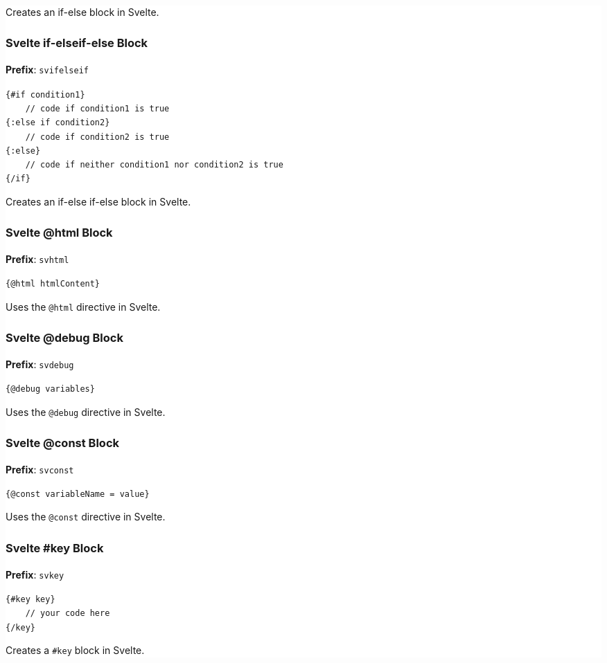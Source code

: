 Creates an if-else block in Svelte.

### Svelte if-elseif-else Block

**Prefix**: `svifelseif`

```svelte
{#if condition1}
    // code if condition1 is true
{:else if condition2}
    // code if condition2 is true
{:else}
    // code if neither condition1 nor condition2 is true
{/if}
```

Creates an if-else if-else block in Svelte.

### Svelte @html Block

**Prefix**: `svhtml`

```svelte
{@html htmlContent}
```

Uses the `@html` directive in Svelte.

### Svelte @debug Block

**Prefix**: `svdebug`

```svelte
{@debug variables}
```

Uses the `@debug` directive in Svelte.

### Svelte @const Block

**Prefix**: `svconst`

```svelte
{@const variableName = value}
```

Uses the `@const` directive in Svelte.

### Svelte #key Block

**Prefix**: `svkey`

```svelte
{#key key}
    // your code here
{/key}
```

Creates a `#key` block in Svelte.
